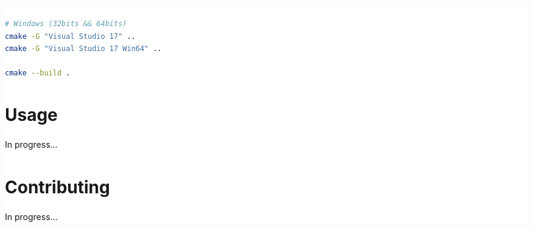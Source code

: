 ```bash

# Windows (32bits && 64bits)
cmake -G "Visual Studio 17" ..
cmake -G "Visual Studio 17 Win64" ..

cmake --build .

```

# Usage

In progress...

# Contributing

In progress...

